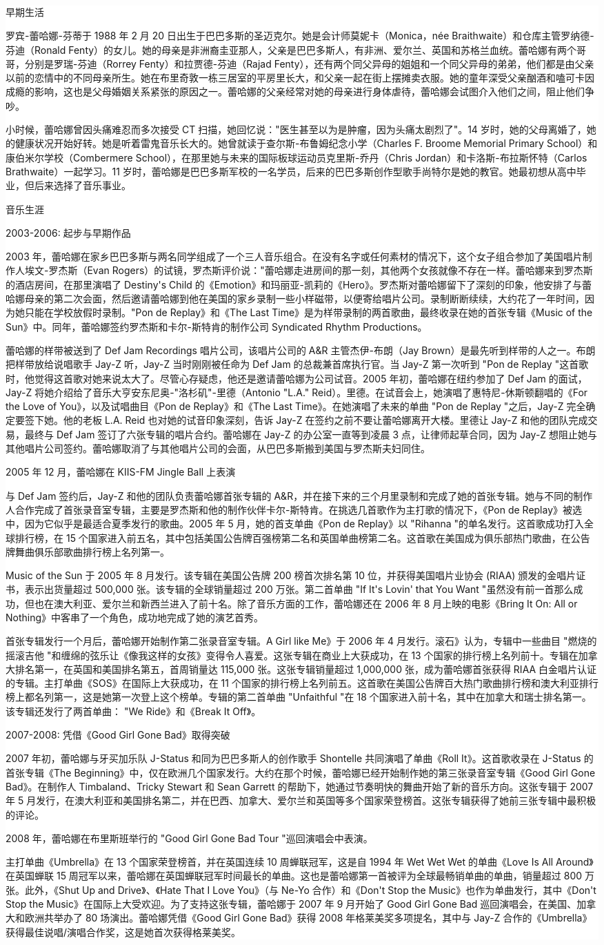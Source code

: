 早期生活

罗宾-蕾哈娜-芬蒂于 1988 年 2 月 20 日出生于巴巴多斯的圣迈克尔。她是会计师莫妮卡（Monica，née Braithwaite）和仓库主管罗纳德-芬迪（Ronald Fenty）的女儿。她的母亲是非洲裔圭亚那人，父亲是巴巴多斯人，有非洲、爱尔兰、英国和苏格兰血统。蕾哈娜有两个哥哥，分别是罗瑞-芬迪（Rorrey Fenty）和拉贾德-芬迪（Rajad Fenty），还有两个同父异母的姐姐和一个同父异母的弟弟，他们都是由父亲以前的恋情中的不同母亲所生。她在布里奇敦一栋三居室的平房里长大，和父亲一起在街上摆摊卖衣服。她的童年深受父亲酗酒和嗑可卡因成瘾的影响，这也是父母婚姻关系紧张的原因之一。蕾哈娜的父亲经常对她的母亲进行身体虐待，蕾哈娜会试图介入他们之间，阻止他们争吵。

小时候，蕾哈娜曾因头痛难忍而多次接受 CT 扫描，她回忆说："医生甚至以为是肿瘤，因为头痛太剧烈了"。14 岁时，她的父母离婚了，她的健康状况开始好转。她是听着雷鬼音乐长大的。她曾就读于查尔斯-布鲁姆纪念小学（Charles F. Broome Memorial Primary School）和康伯米尔学校（Combermere School），在那里她与未来的国际板球运动员克里斯-乔丹（Chris Jordan）和卡洛斯-布拉斯怀特（Carlos Brathwaite）一起学习。11 岁时，蕾哈娜是巴巴多斯军校的一名学员，后来的巴巴多斯创作型歌手尚特尔是她的教官。她最初想从高中毕业，但后来选择了音乐事业。

音乐生涯

2003-2006: 起步与早期作品

2003 年，蕾哈娜在家乡巴巴多斯与两名同学组成了一个三人音乐组合。在没有名字或任何素材的情况下，这个女子组合参加了美国唱片制作人埃文-罗杰斯（Evan Rogers）的试镜，罗杰斯评价说："蕾哈娜走进房间的那一刻，其他两个女孩就像不存在一样。蕾哈娜来到罗杰斯的酒店房间，在那里演唱了 Destiny's Child 的《Emotion》和玛丽亚-凯莉的《Hero》。罗杰斯对蕾哈娜留下了深刻的印象，他安排了与蕾哈娜母亲的第二次会面，然后邀请蕾哈娜到他在美国的家乡录制一些小样磁带，以便寄给唱片公司。录制断断续续，大约花了一年时间，因为她只能在学校放假时录制。"Pon de Replay》和《The Last Time》是为样带录制的两首歌曲，最终收录在她的首张专辑《Music of the Sun》中。同年，蕾哈娜签约罗杰斯和卡尔-斯特肯的制作公司 Syndicated Rhythm Productions。

蕾哈娜的样带被送到了 Def Jam Recordings 唱片公司，该唱片公司的 A&R 主管杰伊-布朗（Jay Brown）是最先听到样带的人之一。布朗把样带放给说唱歌手 Jay-Z 听，Jay-Z 当时刚刚被任命为 Def Jam 的总裁兼首席执行官。当 Jay-Z 第一次听到 "Pon de Replay "这首歌时，他觉得这首歌对她来说太大了。尽管心存疑虑，他还是邀请蕾哈娜为公司试音。2005 年初，蕾哈娜在纽约参加了 Def Jam 的面试，Jay-Z 将她介绍给了音乐大亨安东尼奥-"洛杉矶"-里德（Antonio "L.A." Reid）。里德。在试音会上，她演唱了惠特尼-休斯顿翻唱的《For the Love of You》，以及试唱曲目《Pon de Replay》和《The Last Time》。在她演唱了未来的单曲 "Pon de Replay "之后，Jay-Z 完全确定要签下她。他的老板 L.A. Reid 也对她的试音印象深刻，告诉 Jay-Z 在签约之前不要让蕾哈娜离开大楼。里德让 Jay-Z 和他的团队完成交易，最终与 Def Jam 签订了六张专辑的唱片合约。蕾哈娜在 Jay-Z 的办公室一直等到凌晨 3 点，让律师起草合同，因为 Jay-Z 想阻止她与其他唱片公司签约。蕾哈娜取消了与其他唱片公司的会面，从巴巴多斯搬到美国与罗杰斯夫妇同住。

2005 年 12 月，蕾哈娜在 KIIS-FM Jingle Ball 上表演

与 Def Jam 签约后，Jay-Z 和他的团队负责蕾哈娜首张专辑的 A&R，并在接下来的三个月里录制和完成了她的首张专辑。她与不同的制作人合作完成了首张录音室专辑，主要是罗杰斯和他的制作伙伴卡尔-斯特肯。在挑选几首歌作为主打歌的情况下，《Pon de Replay》被选中，因为它似乎是最适合夏季发行的歌曲。2005 年 5 月，她的首支单曲《Pon de Replay》以 "Rihanna "的单名发行。这首歌成功打入全球排行榜，在 15 个国家进入前五名，其中包括美国公告牌百强榜第二名和英国单曲榜第二名。这首歌在美国成为俱乐部热门歌曲，在公告牌舞曲俱乐部歌曲排行榜上名列第一。

Music of the Sun 于 2005 年 8 月发行。该专辑在美国公告牌 200 榜首次排名第 10 位，并获得美国唱片业协会 (RIAA) 颁发的金唱片证书，表示出货量超过 500,000 张。该专辑的全球销量超过 200 万张。第二首单曲 "If It's Lovin' that You Want "虽然没有前一首那么成功，但也在澳大利亚、爱尔兰和新西兰进入了前十名。除了音乐方面的工作，蕾哈娜还在 2006 年 8 月上映的电影《Bring It On: All or Nothing》中客串了一个角色，成功地完成了她的演艺首秀。

首张专辑发行一个月后，蕾哈娜开始制作第二张录音室专辑。A Girl like Me》于 2006 年 4 月发行。滚石》认为，专辑中一些曲目 "燃烧的摇滚吉他 "和缠绵的弦乐让《像我这样的女孩》变得令人喜爱。这张专辑在商业上大获成功，在 13 个国家的排行榜上名列前十。专辑在加拿大排名第一，在英国和美国排名第五，首周销量达 115,000 张。这张专辑销量超过 1,000,000 张，成为蕾哈娜首张获得 RIAA 白金唱片认证的专辑。主打单曲《SOS》在国际上大获成功，在 11 个国家的排行榜上名列前五。这首歌在美国公告牌百大热门歌曲排行榜和澳大利亚排行榜上都名列第一，这是她第一次登上这个榜单。专辑的第二首单曲 "Unfaithful "在 18 个国家进入前十名，其中在加拿大和瑞士排名第一。该专辑还发行了两首单曲： "We Ride》和《Break It Off》。

2007-2008: 凭借《Good Girl Gone Bad》取得突破

2007 年初，蕾哈娜与牙买加乐队 J-Status 和同为巴巴多斯人的创作歌手 Shontelle 共同演唱了单曲《Roll It》。这首歌收录在 J-Status 的首张专辑《The Beginning》中，仅在欧洲几个国家发行。大约在那个时候，蕾哈娜已经开始制作她的第三张录音室专辑《Good Girl Gone Bad》。在制作人 Timbaland、Tricky Stewart 和 Sean Garrett 的帮助下，她通过节奏明快的舞曲开始了新的音乐方向。这张专辑于 2007 年 5 月发行，在澳大利亚和美国排名第二，并在巴西、加拿大、爱尔兰和英国等多个国家荣登榜首。这张专辑获得了她前三张专辑中最积极的评论。

2008 年，蕾哈娜在布里斯班举行的 "Good Girl Gone Bad Tour "巡回演唱会中表演。

主打单曲《Umbrella》在 13 个国家荣登榜首，并在英国连续 10 周蝉联冠军，这是自 1994 年 Wet Wet Wet 的单曲《Love Is All Around》在英国蝉联 15 周冠军以来，蕾哈娜在英国蝉联冠军时间最长的单曲。这也是蕾哈娜第一首被评为全球最畅销单曲的单曲，销量超过 800 万张。此外，《Shut Up and Drive》、《Hate That I Love You》（与 Ne-Yo 合作）和《Don't Stop the Music》也作为单曲发行，其中《Don't Stop the Music》在国际上大受欢迎。为了支持这张专辑，蕾哈娜于 2007 年 9 月开始了 Good Girl Gone Bad 巡回演唱会，在美国、加拿大和欧洲共举办了 80 场演出。蕾哈娜凭借《Good Girl Gone Bad》获得 2008 年格莱美奖多项提名，其中与 Jay-Z 合作的《Umbrella》获得最佳说唱/演唱合作奖，这是她首次获得格莱美奖。
